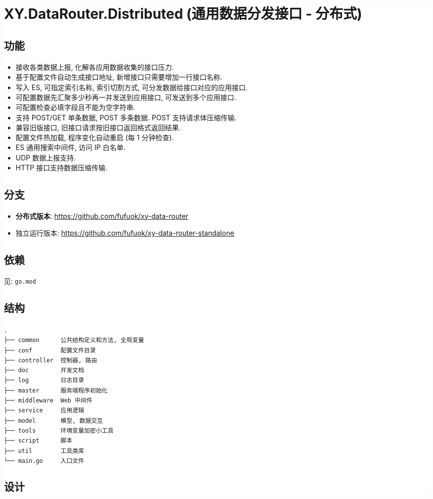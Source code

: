# XY.DataRouter.Distributed (通用数据分发接口 - 分布式)

## 功能

- 接收各类数据上报, 化解各应用数据收集的接口压力.
- 基于配置文件自动生成接口地址, 新增接口只需要增加一行接口名称.
- 写入 ES, 可指定索引名称, 索引切割方式, 可分发数据给接口对应的应用接口.
- 可配置数据先汇聚多少秒再一并发送到应用接口, 可发送到多个应用接口.
- 可配置检查必填字段且不能为空字符串.
- 支持 POST/GET 单条数据, POST 多条数据. POST 支持请求体压缩传输.
- 兼容旧版接口, 旧接口请求按旧接口返回格式返回结果.
- 配置文件热加载, 程序变化自动重启 (每 1 分钟检查).
- ES 通用搜索中间件, 访问 IP 白名单.
- UDP 数据上报支持.
- HTTP 接口支持数据压缩传输.

## 分支

- **分布式版本**: https://github.com/fufuok/xy-data-router

- 独立运行版本: https://github.com/fufuok/xy-data-router-standalone

## 依赖

见: `go.mod`

## 结构

    .
    ├── common      公共结构定义和方法, 全局变量
    ├── conf        配置文件目录
    ├── controller  控制器, 路由
    ├── doc         开发文档
    ├── log         日志目录
    ├── master      服务端程序初始化
    ├── middleware  Web 中间件
    ├── service     应用逻辑
    ├── model       模型, 数据交互
    ├── tools       环境变量加密小工具
    ├── script      脚本
    ├── util        工具类库
    └── main.go     入口文件

## 设计
